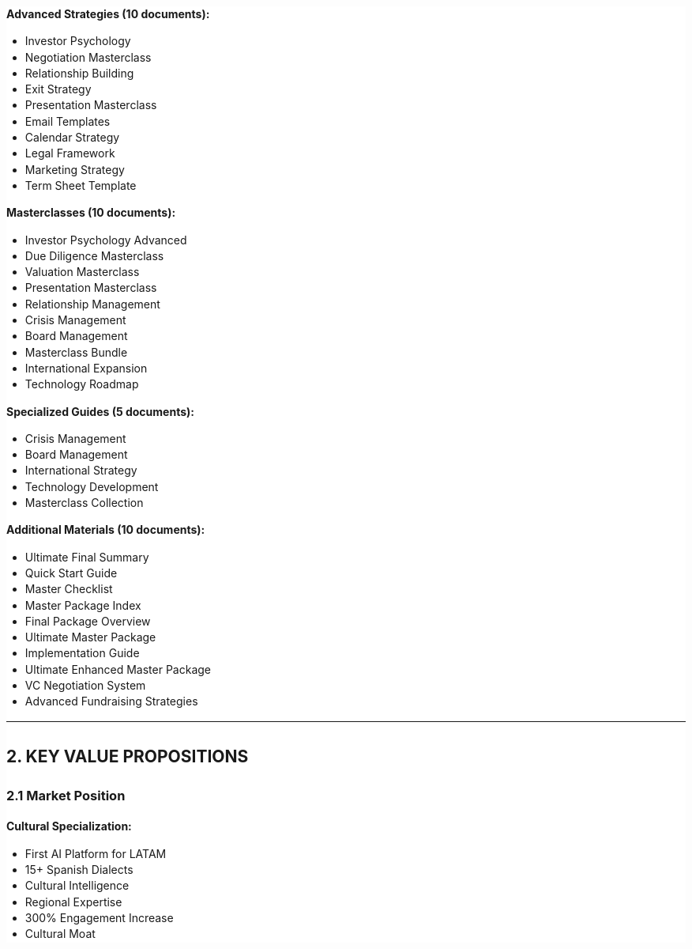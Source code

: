 **Advanced Strategies (10 documents):**
- Investor Psychology
- Negotiation Masterclass
- Relationship Building
- Exit Strategy
- Presentation Masterclass
- Email Templates
- Calendar Strategy
- Legal Framework
- Marketing Strategy
- Term Sheet Template

**Masterclasses (10 documents):**
- Investor Psychology Advanced
- Due Diligence Masterclass
- Valuation Masterclass
- Presentation Masterclass
- Relationship Management
- Crisis Management
- Board Management
- Masterclass Bundle
- International Expansion
- Technology Roadmap

**Specialized Guides (5 documents):**
- Crisis Management
- Board Management
- International Strategy
- Technology Development
- Masterclass Collection

**Additional Materials (10 documents):**
- Ultimate Final Summary
- Quick Start Guide
- Master Checklist
- Master Package Index
- Final Package Overview
- Ultimate Master Package
- Implementation Guide
- Ultimate Enhanced Master Package
- VC Negotiation System
- Advanced Fundraising Strategies

---

## 2. KEY VALUE PROPOSITIONS

### 2.1 Market Position
**Cultural Specialization:**
- First AI Platform for LATAM
- 15+ Spanish Dialects
- Cultural Intelligence
- Regional Expertise
- 300% Engagement Increase
- Cultural Moat
